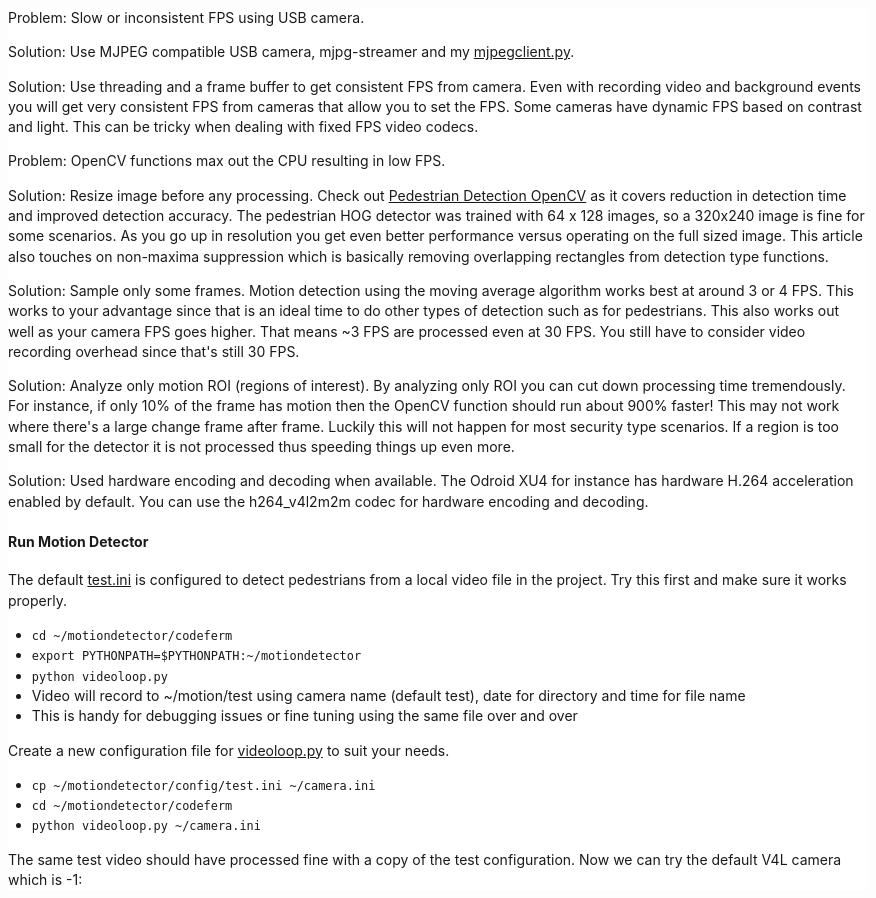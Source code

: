 Problem: Slow or inconsistent FPS using USB camera.

Solution: Use MJPEG compatible USB camera, mjpg-streamer and my [mjpegclient.py](https://github.com/sgjava/motiondetector/blob/master/codeferm/mjpegclient.py).

Solution: Use threading and a frame buffer to get consistent FPS from camera. Even with recording video and background events you will get very consistent FPS from cameras that allow you to set the FPS. Some cameras have dynamic FPS based on contrast and light. This can be tricky when dealing with fixed FPS video codecs.

Problem: OpenCV functions max out the CPU resulting in low FPS.

Solution: Resize image before any processing. Check out [Pedestrian Detection OpenCV](http://www.pyimagesearch.com/2015/11/09/pedestrian-detection-opencv) as it covers reduction in detection time and improved detection accuracy. The pedestrian HOG detector was trained with 64 x 128 images, so a 320x240 image is fine for some scenarios. As you go up in resolution you get even better performance versus operating on the full sized image. This article also touches on non-maxima suppression which is basically removing overlapping rectangles from detection type functions.

Solution: Sample only some frames. Motion detection using the moving average algorithm works best at around 3 or 4 FPS. This works to your advantage since that is an ideal time to do other types of detection such as for pedestrians. This also works out well as your camera FPS goes higher. That means ~3 FPS are processed even at 30 FPS. You still have to consider video recording overhead since that's still 30 FPS.

Solution: Analyze only motion ROI (regions of interest). By analyzing only ROI you can cut down processing time tremendously. For instance, if only 10% of the frame has motion then the OpenCV function should run about 900% faster! This may not work where there's a large change frame after frame. Luckily this will not happen for most security type scenarios. If a region is too small for the detector it is not processed thus speeding things up even more.

Solution: Used hardware encoding and decoding when available. The Odroid XU4 for instance has hardware H.264 acceleration enabled by default. You can use the h264_v4l2m2m codec for hardware encoding and decoding. 

#### Run Motion Detector
The default [test.ini](https://github.com/sgjava/motiondetector/blob/master/config/test.ini) is configured to detect pedestrians from a local video file in the project. Try this first and make sure it works properly.
* `cd ~/motiondetector/codeferm`
* `export PYTHONPATH=$PYTHONPATH:~/motiondetector`
* `python videoloop.py`
* Video will record to ~/motion/test using camera name (default test), date for directory and time for file name
* This is handy for debugging issues or fine tuning using the same file over and over

Create a new configuration file for [videoloop.py](https://github.com/sgjava/motiondetector/blob/master/codeferm/videoloop.py) to suit your needs.

* `cp ~/motiondetector/config/test.ini ~/camera.ini`
* `cd ~/motiondetector/codeferm`
* `python videoloop.py ~/camera.ini`

The same test video should have processed fine with a copy of the test configuration. Now we can try the default V4L camera which is -1:
